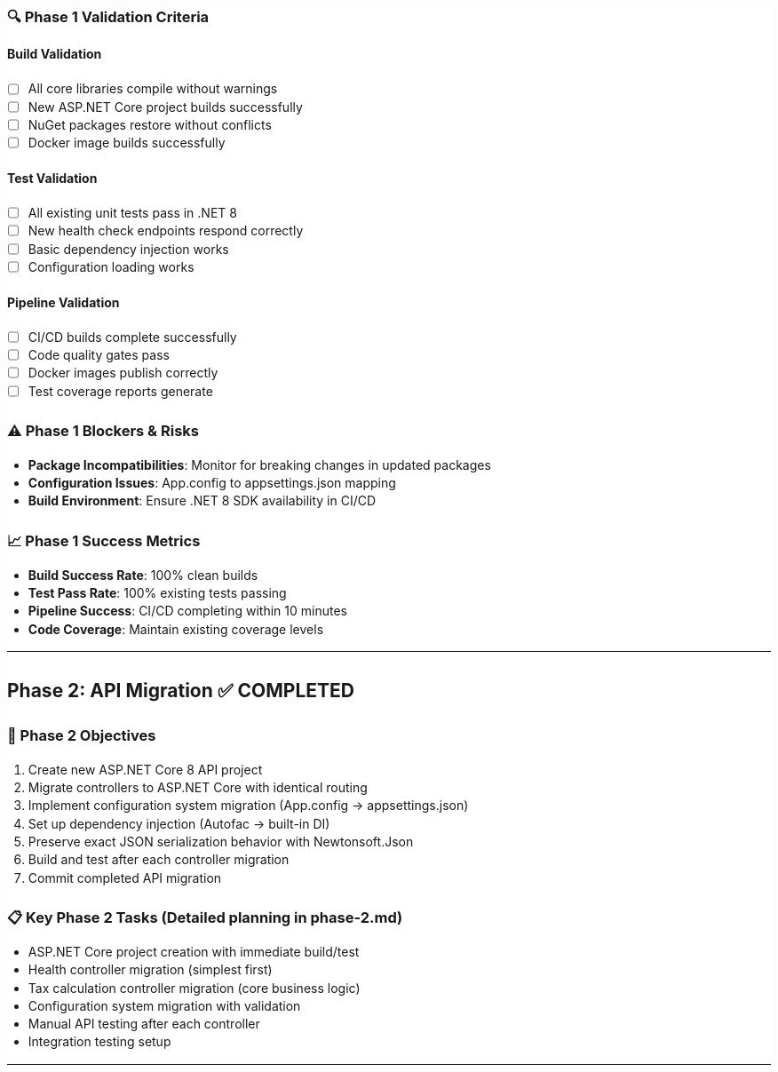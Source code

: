 ### 🔍 Phase 1 Validation Criteria

#### Build Validation
- [ ] All core libraries compile without warnings
- [ ] New ASP.NET Core project builds successfully
- [ ] NuGet packages restore without conflicts
- [ ] Docker image builds successfully

#### Test Validation  
- [ ] All existing unit tests pass in .NET 8
- [ ] New health check endpoints respond correctly
- [ ] Basic dependency injection works
- [ ] Configuration loading works

#### Pipeline Validation
- [ ] CI/CD builds complete successfully
- [ ] Code quality gates pass
- [ ] Docker images publish correctly
- [ ] Test coverage reports generate

### ⚠️ Phase 1 Blockers & Risks
- **Package Incompatibilities**: Monitor for breaking changes in updated packages
- **Configuration Issues**: App.config to appsettings.json mapping
- **Build Environment**: Ensure .NET 8 SDK availability in CI/CD

### 📈 Phase 1 Success Metrics
- **Build Success Rate**: 100% clean builds
- **Test Pass Rate**: 100% existing tests passing
- **Pipeline Success**: CI/CD completing within 10 minutes
- **Code Coverage**: Maintain existing coverage levels

---

## Phase 2: API Migration ✅ COMPLETED

### 🎯 Phase 2 Objectives
1. Create new ASP.NET Core 8 API project
2. Migrate controllers to ASP.NET Core with identical routing
3. Implement configuration system migration (App.config → appsettings.json)
4. Set up dependency injection (Autofac → built-in DI)
5. Preserve exact JSON serialization behavior with Newtonsoft.Json
6. Build and test after each controller migration
7. Commit completed API migration

### 📋 Key Phase 2 Tasks (Detailed planning in phase-2.md)
- ASP.NET Core project creation with immediate build/test
- Health controller migration (simplest first)
- Tax calculation controller migration (core business logic)
- Configuration system migration with validation
- Manual API testing after each controller
- Integration testing setup

---